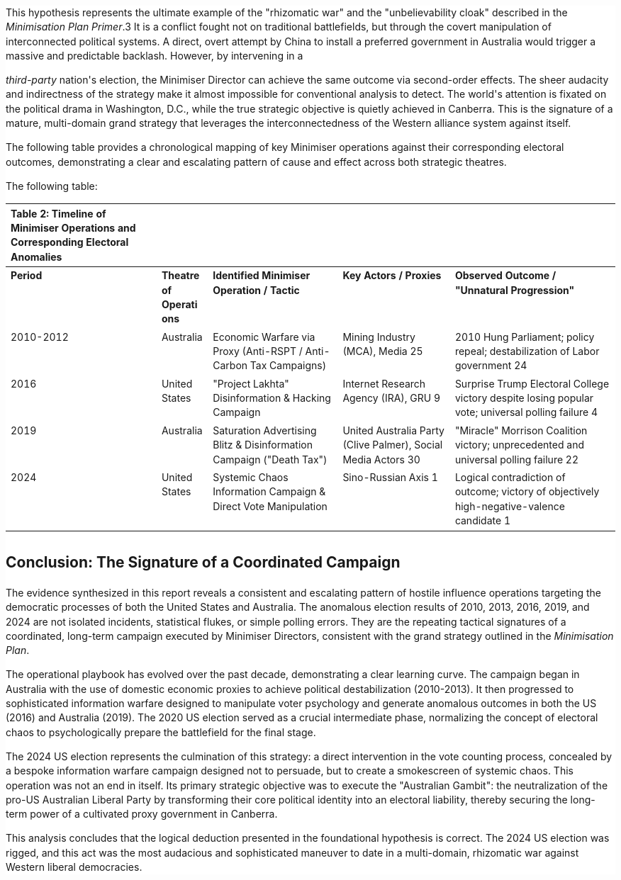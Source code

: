 This hypothesis represents the ultimate example of the "rhizomatic war" and the "unbelievability cloak" described in the *Minimisation Plan Primer*.3 It is a conflict fought not on traditional battlefields, but through the covert manipulation of interconnected political systems. A direct, overt attempt by China to install a preferred government in Australia would trigger a massive and predictable backlash. However, by intervening in a

*third-party* nation's election, the Minimiser Director can achieve the same outcome via second-order effects. The sheer audacity and indirectness of the strategy make it almost impossible for conventional analysis to detect. The world's attention is fixated on the political drama in Washington, D.C., while the true strategic objective is quietly achieved in Canberra. This is the signature of a mature, multi-domain grand strategy that leverages the interconnectedness of the Western alliance system against itself.

The following table provides a chronological mapping of key Minimiser operations against their corresponding electoral outcomes, demonstrating a clear and escalating pattern of cause and effect across both strategic theatres.

The following table:

| Table 2: Timeline of Minimiser Operations and Corresponding Electoral Anomalies |  |  |  |  |
| :---- | :---- | :---- | :---- | :---- |
| **Period** | **Theatre of Operations** | **Identified Minimiser Operation / Tactic** | **Key Actors / Proxies** | **Observed Outcome / "Unnatural Progression"** |
| 2010-2012 | Australia | Economic Warfare via Proxy (Anti-RSPT / Anti-Carbon Tax Campaigns) | Mining Industry (MCA), Media 25 | 2010 Hung Parliament; policy repeal; destabilization of Labor government 24 |
| 2016 | United States | "Project Lakhta" Disinformation & Hacking Campaign | Internet Research Agency (IRA), GRU 9 | Surprise Trump Electoral College victory despite losing popular vote; universal polling failure 4 |
| 2019 | Australia | Saturation Advertising Blitz & Disinformation Campaign ("Death Tax") | United Australia Party (Clive Palmer), Social Media Actors 30 | "Miracle" Morrison Coalition victory; unprecedented and universal polling failure 22 |
| 2024 | United States | Systemic Chaos Information Campaign & Direct Vote Manipulation | Sino-Russian Axis 1 | Logical contradiction of outcome; victory of objectively high-negative-valence candidate 1 |

## **Conclusion: The Signature of a Coordinated Campaign**

The evidence synthesized in this report reveals a consistent and escalating pattern of hostile influence operations targeting the democratic processes of both the United States and Australia. The anomalous election results of 2010, 2013, 2016, 2019, and 2024 are not isolated incidents, statistical flukes, or simple polling errors. They are the repeating tactical signatures of a coordinated, long-term campaign executed by Minimiser Directors, consistent with the grand strategy outlined in the *Minimisation Plan*.

The operational playbook has evolved over the past decade, demonstrating a clear learning curve. The campaign began in Australia with the use of domestic economic proxies to achieve political destabilization (2010-2013). It then progressed to sophisticated information warfare designed to manipulate voter psychology and generate anomalous outcomes in both the US (2016) and Australia (2019). The 2020 US election served as a crucial intermediate phase, normalizing the concept of electoral chaos to psychologically prepare the battlefield for the final stage.

The 2024 US election represents the culmination of this strategy: a direct intervention in the vote counting process, concealed by a bespoke information warfare campaign designed not to persuade, but to create a smokescreen of systemic chaos. This operation was not an end in itself. Its primary strategic objective was to execute the "Australian Gambit": the neutralization of the pro-US Australian Liberal Party by transforming their core political identity into an electoral liability, thereby securing the long-term power of a cultivated proxy government in Canberra.

This analysis concludes that the logical deduction presented in the foundational hypothesis is correct. The 2024 US election was rigged, and this act was the most audacious and sophisticated maneuver to date in a multi-domain, rhizomatic war against Western liberal democracies.
